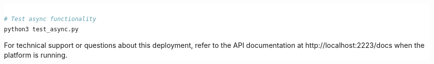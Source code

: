 ```bash

# Test async functionality
python3 test_async.py
```

For technical support or questions about this deployment, refer to the API documentation at http://localhost:2223/docs when the platform is running.